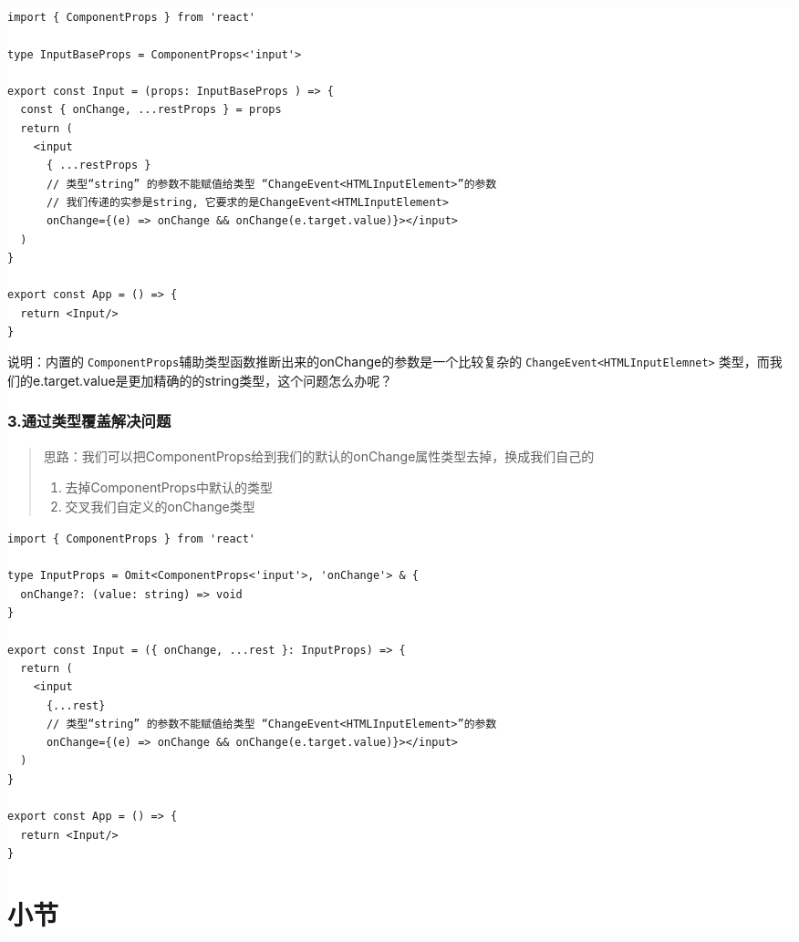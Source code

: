 ```TSX
import { ComponentProps } from 'react'

type InputBaseProps = ComponentProps<'input'>

export const Input = (props: InputBaseProps ) => {
  const { onChange, ...restProps } = props
  return (
    <input
      { ...restProps }
      // 类型“string” 的参数不能赋值给类型 “ChangeEvent<HTMLInputElement>”的参数
      // 我们传递的实参是string, 它要求的是ChangeEvent<HTMLInputElement>
      onChange={(e) => onChange && onChange(e.target.value)}></input>
  )
}

export const App = () => {
  return <Input/>
}
```

说明：内置的 `ComponentProps`辅助类型函数推断出来的onChange的参数是一个比较复杂的 `ChangeEvent<HTMLInputElemnet>` 类型，而我们的e.target.value是更加精确的的string类型，这个问题怎么办呢？

### 3.通过类型覆盖解决问题

> 思路：我们可以把ComponentProps给到我们的默认的onChange属性类型去掉，换成我们自己的
>
> 1. 去掉ComponentProps中默认的类型
> 2. 交叉我们自定义的onChange类型

```tsx
import { ComponentProps } from 'react'

type InputProps = Omit<ComponentProps<'input'>, 'onChange'> & {
  onChange?: (value: string) => void
}

export const Input = ({ onChange, ...rest }: InputProps) => {
  return (
    <input
      {...rest}
      // 类型“string” 的参数不能赋值给类型 “ChangeEvent<HTMLInputElement>”的参数
      onChange={(e) => onChange && onChange(e.target.value)}></input>
  )
}

export const App = () => {
  return <Input/>
}
```

# 小节
